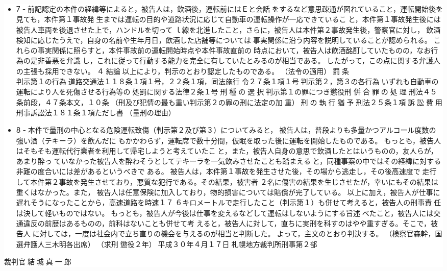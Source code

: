  - 7 - 
前記認定の本件の経緯等によると，被告人は，飲酒後，運転前にはＥと会話
をするなど意思疎通が図れていること，運転開始後を見ても，本件第１事故発
生までは運転の目的や道路状況に応じて自動車の運転操作が一応できているこ
と，本件第１事故発生後には被告人車両を後退させた上で，ハンドルを切って
ｌ線を北進したこと，さらに，被告人は本件第２事故発生後，警察官に対し，
飲酒検知に応じたうえで，自身の名前や生年月日，飲酒した店舗等については
事実関係に沿う内容を説明していることが認められる。 
これらの事実関係に照らすと，本件事故前の運転開始時点や本件事故直前の
時点において，被告人は飲酒酩酊していたものの，なお行為の是非善悪を弁識
し，これに従って行動する能力を完全に有していたとみるのが相当である。 
したがって，この点に関する弁護人の主張も採用できない。 
４ 結論 
以上により，判示のとおり認定したものである。 
（法令の適用） 
罰 条   
 判示第１の行為     道路交通法１１８条１項１号，２２条１項，同法施行
令２７条１項１号 
 判示第２，第３の各行為 いずれも自動車の運転により人を死傷させる行為等の
処罰に関する法律２条１号 
刑 種 の 選 択    判示第１の罪につき懲役刑 
併 合 罪 の 処 理    刑法４５条前段，４７条本文，１０条 
            （刑及び犯情の最も重い判示第２の罪の刑に法定の加
重） 
刑 の 執 行 猶 予    刑法２５条１項 
訴 訟 費 用    刑事訴訟法１８１条１項ただし書 
（量刑の理由） 
 
 - 8 - 
本件で量刑の中心となる危険運転致傷（判示第２及び第３）についてみると，
被告人は，普段よりも多量かつアルコール度数の強い酒（テキーラ）を飲んだに
もかかわらず，運転席で数十分間，仮眠を取った後に運転を開始したものである。
もっとも，被告人はそもそも運転代行業者を利用して帰宅しようと考えていたこ
と，また，被告人自身の意思で飲酒したとはいうものの，友人らが，あまり酔っ
ていなかった被告人を酔わそうとしてテキーラを一気飲みさせたことも踏まえる
と，同種事案の中ではその経緯に対する非難の度合いには差があるというべきで
ある。 
被告人は，本件第１事故を発生させた後，その場から逃走し，その後高速度で
走行して本件第２事故を発生させており，悪質な犯行である。その結果，被害者
２名に傷害の結果を生じさせたが，幸いにもその結果は重くはなかった。また，
被告人は任意保険に加入しており，物的損害については賠償が完了している。 
以上に加え，被告人が仕事に遅れそうになったことから，高速道路を時速１７
６キロメートルで走行したこと（判示第１）も併せて考えると，被告人の刑事責
任は決して軽いものではない。 
もっとも，被告人が今後は仕事を変えるなどして運転はしないようにする旨述
べたこと，被告人には交通違反の前歴はあるものの，前科はないことも併せて考
えると，被告人に対して，直ちに実刑を科すのはやや重すぎる。そこで，被告人
に対しては，一度は社会内で立ち直りの機会を与えるのが相当と判断した。 
 よって，主文のとおり判決する。 
（検察官森幹，国選弁護人三木明各出席） 
（求刑 懲役２年） 
平成３０年４月１７日 
札幌地方裁判所刑事第２部 
 
裁判官    結  城  真 一 郎 

                    